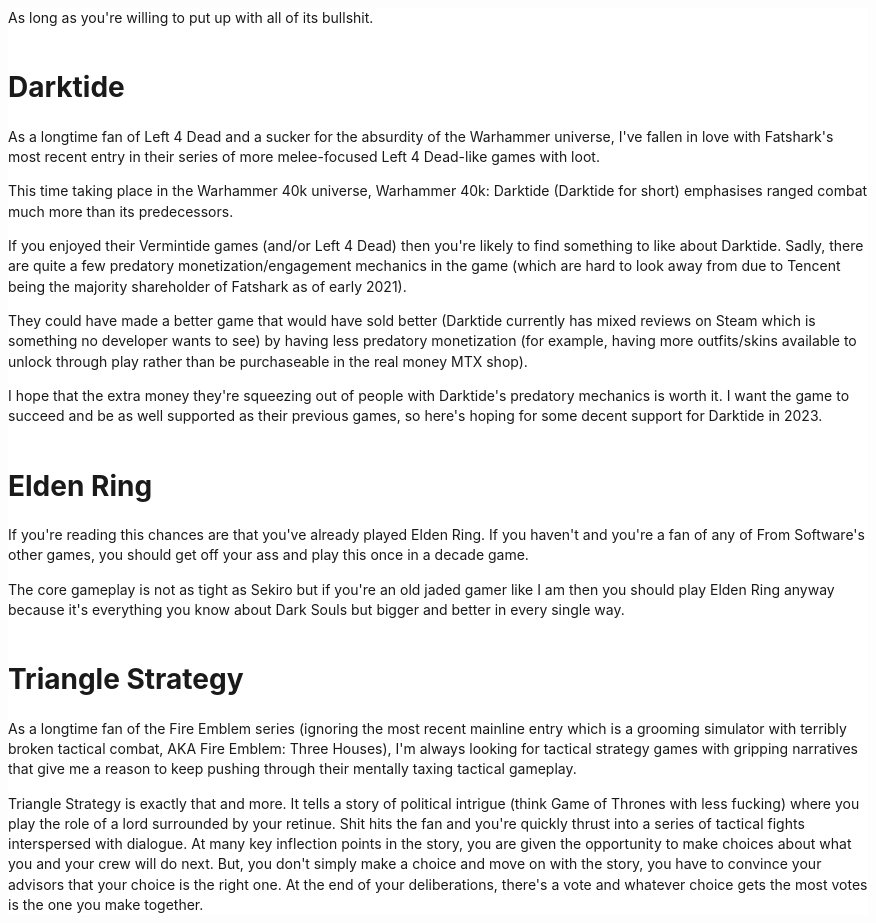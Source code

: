 As long as you're willing to put up with all of its bullshit.

# Darktide

As a longtime fan of Left 4 Dead and a sucker for the absurdity of the Warhammer
universe, I've fallen in love with Fatshark's most recent entry in their series
of more melee-focused Left 4 Dead-like games with loot.

This time taking place in the Warhammer 40k universe, Warhammer 40k: Darktide
(Darktide for short) emphasises ranged combat much more than its predecessors.

If you enjoyed their Vermintide games (and/or Left 4 Dead) then you're likely to
find something to like about Darktide. Sadly, there are quite a few predatory
monetization/engagement mechanics in the game (which are hard to look away from
due to Tencent being the majority shareholder of Fatshark as of early 2021).

They could have made a better game that would have sold better (Darktide
currently has mixed reviews on Steam which is something no developer wants to
see) by having less predatory monetization (for example, having more
outfits/skins available to unlock through play rather than be purchaseable in
the real money MTX shop).

I hope that the extra money they're squeezing out of people with Darktide's
predatory mechanics is worth it. I want the game to succeed and be as well
supported as their previous games, so here's hoping for some decent support for
Darktide in 2023.

# Elden Ring

If you're reading this chances are that you've already played Elden Ring. If you
haven't and you're a fan of any of From Software's other games, you should get
off your ass and play this once in a decade game.

The core gameplay is not as tight as Sekiro but if you're an old jaded gamer
like I am then you should play Elden Ring anyway because it's everything you
know about Dark Souls but bigger and better in every single way.

# Triangle Strategy

As a longtime fan of the Fire Emblem series (ignoring the most recent mainline
entry which is a grooming simulator with terribly broken tactical combat, AKA
Fire Emblem: Three Houses), I'm always looking for tactical strategy games with
gripping narratives that give me a reason to keep pushing through their mentally
taxing tactical gameplay.

Triangle Strategy is exactly that and more. It tells a story of political
intrigue (think Game of Thrones with less fucking) where you play the role of a
lord surrounded by your retinue. Shit hits the fan and you're quickly thrust
into a series of tactical fights interspersed with dialogue. At many key
inflection points in the story, you are given the opportunity to make choices
about what you and your crew will do next. But, you don't simply make a choice
and move on with the story, you have to convince your advisors that your choice
is the right one. At the end of your deliberations, there's a vote and whatever
choice gets the most votes is the one you make together.
